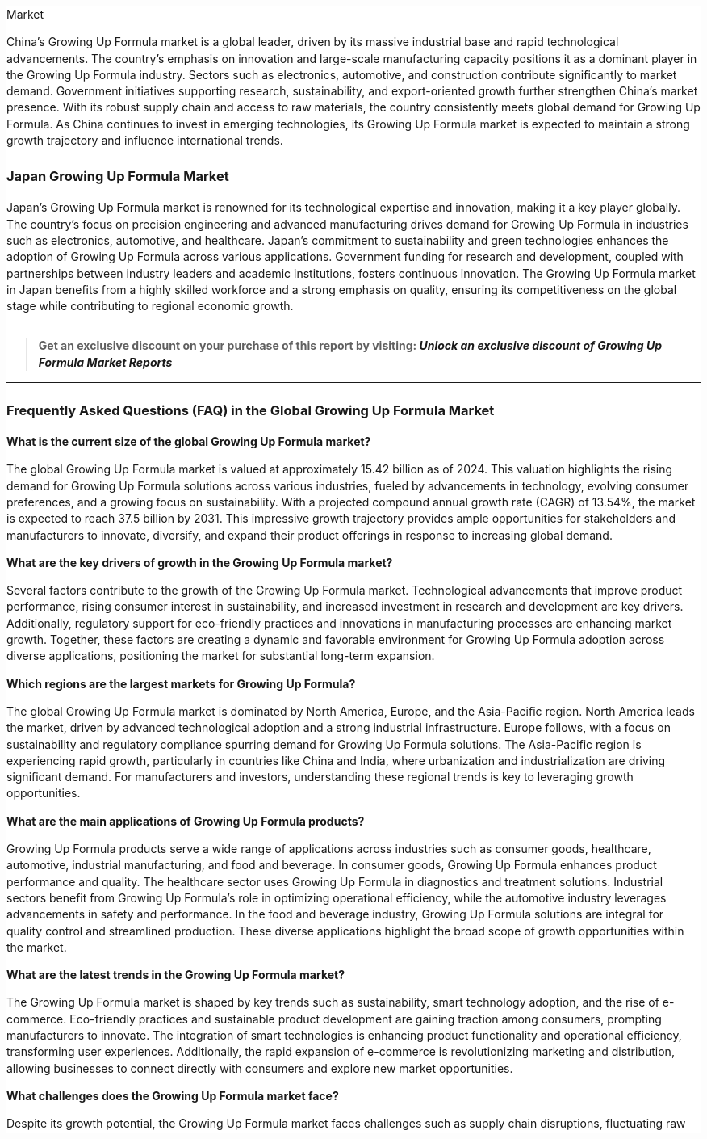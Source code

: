 Market</h3><p>China&rsquo;s Growing Up Formula market is a global leader, driven by its massive industrial base and rapid technological advancements. The country&rsquo;s emphasis on innovation and large-scale manufacturing capacity positions it as a dominant player in the Growing Up Formula industry. Sectors such as electronics, automotive, and construction contribute significantly to market demand. Government initiatives supporting research, sustainability, and export-oriented growth further strengthen China&rsquo;s market presence. With its robust supply chain and access to raw materials, the country consistently meets global demand for Growing Up Formula. As China continues to invest in emerging technologies, its Growing Up Formula market is expected to maintain a strong growth trajectory and influence international trends.</p><h3>Japan Growing Up Formula Market</h3><p>Japan&rsquo;s Growing Up Formula market is renowned for its technological expertise and innovation, making it a key player globally. The country&rsquo;s focus on precision engineering and advanced manufacturing drives demand for Growing Up Formula in industries such as electronics, automotive, and healthcare. Japan&rsquo;s commitment to sustainability and green technologies enhances the adoption of Growing Up Formula across various applications. Government funding for research and development, coupled with partnerships between industry leaders and academic institutions, fosters continuous innovation. The Growing Up Formula market in Japan benefits from a highly skilled workforce and a strong emphasis on quality, ensuring its competitiveness on the global stage while contributing to regional economic growth.</p><hr /><blockquote><p><strong>Get an exclusive discount on your purchase of this report by visiting: <em><a href="://marketresearchpulse.com/ask-for-discount/66558?utm_source=Github&amp;utm_medium=025">Unlock an exclusive discount of Growing Up Formula Market Reports</a></em>&nbsp;</strong></p></blockquote><hr /><h3>Frequently Asked Questions (FAQ) in the Global Growing Up Formula Market</h3><p><strong>What is the current size of the global Growing Up Formula market?</strong></p><p>The global Growing Up Formula market is valued at approximately 15.42 billion as of 2024. This valuation highlights the rising demand for Growing Up Formula solutions across various industries, fueled by advancements in technology, evolving consumer preferences, and a growing focus on sustainability. With a projected compound annual growth rate (CAGR) of 13.54%, the market is expected to reach 37.5 billion by 2031. This impressive growth trajectory provides ample opportunities for stakeholders and manufacturers to innovate, diversify, and expand their product offerings in response to increasing global demand.</p><p><strong>What are the key drivers of growth in the Growing Up Formula market?</strong></p><p>Several factors contribute to the growth of the Growing Up Formula market. Technological advancements that improve product performance, rising consumer interest in sustainability, and increased investment in research and development are key drivers. Additionally, regulatory support for eco-friendly practices and innovations in manufacturing processes are enhancing market growth. Together, these factors are creating a dynamic and favorable environment for Growing Up Formula adoption across diverse applications, positioning the market for substantial long-term expansion.</p><p><strong>Which regions are the largest markets for Growing Up Formula?</strong></p><p>The global Growing Up Formula market is dominated by North America, Europe, and the Asia-Pacific region. North America leads the market, driven by advanced technological adoption and a strong industrial infrastructure. Europe follows, with a focus on sustainability and regulatory compliance spurring demand for Growing Up Formula solutions. The Asia-Pacific region is experiencing rapid growth, particularly in countries like China and India, where urbanization and industrialization are driving significant demand. For manufacturers and investors, understanding these regional trends is key to leveraging growth opportunities.</p><p><strong>What are the main applications of Growing Up Formula products?</strong></p><p>Growing Up Formula products serve a wide range of applications across industries such as consumer goods, healthcare, automotive, industrial manufacturing, and food and beverage. In consumer goods, Growing Up Formula enhances product performance and quality. The healthcare sector uses Growing Up Formula in diagnostics and treatment solutions. Industrial sectors benefit from Growing Up Formula&rsquo;s role in optimizing operational efficiency, while the automotive industry leverages advancements in safety and performance. In the food and beverage industry, Growing Up Formula solutions are integral for quality control and streamlined production. These diverse applications highlight the broad scope of growth opportunities within the market.</p><p><strong>What are the latest trends in the Growing Up Formula market?</strong></p><p>The Growing Up Formula market is shaped by key trends such as sustainability, smart technology adoption, and the rise of e-commerce. Eco-friendly practices and sustainable product development are gaining traction among consumers, prompting manufacturers to innovate. The integration of smart technologies is enhancing product functionality and operational efficiency, transforming user experiences. Additionally, the rapid expansion of e-commerce is revolutionizing marketing and distribution, allowing businesses to connect directly with consumers and explore new market opportunities.</p><p><strong>What challenges does the Growing Up Formula market face?</strong></p><p>Despite its growth potential, the Growing Up Formula market faces challenges such as supply chain disruptions, fluctuating raw